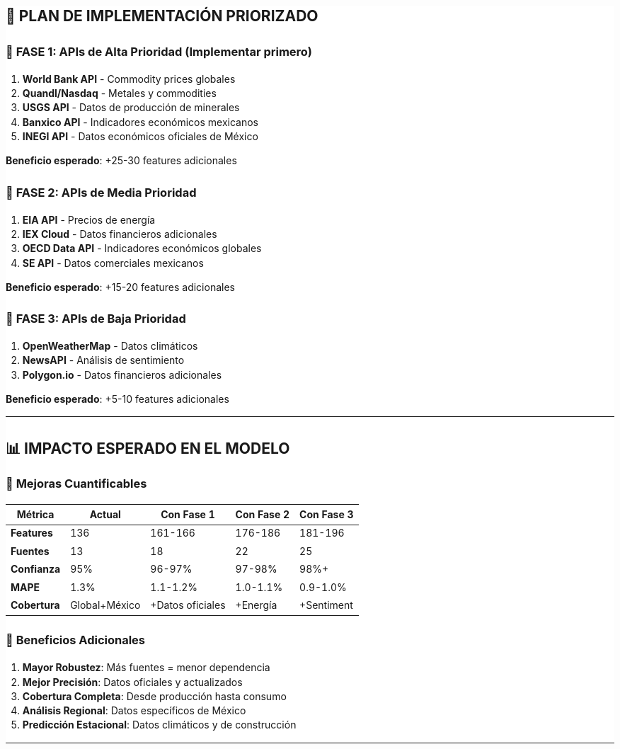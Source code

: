 
## 🎯 **PLAN DE IMPLEMENTACIÓN PRIORIZADO**

### 🥇 **FASE 1: APIs de Alta Prioridad (Implementar primero)**

1. **World Bank API** - Commodity prices globales
2. **Quandl/Nasdaq** - Metales y commodities
3. **USGS API** - Datos de producción de minerales
4. **Banxico API** - Indicadores económicos mexicanos
5. **INEGI API** - Datos económicos oficiales de México

**Beneficio esperado**: +25-30 features adicionales

### 🥈 **FASE 2: APIs de Media Prioridad**

1. **EIA API** - Precios de energía
2. **IEX Cloud** - Datos financieros adicionales
3. **OECD Data API** - Indicadores económicos globales
4. **SE API** - Datos comerciales mexicanos

**Beneficio esperado**: +15-20 features adicionales

### 🥉 **FASE 3: APIs de Baja Prioridad**

1. **OpenWeatherMap** - Datos climáticos
2. **NewsAPI** - Análisis de sentimiento
3. **Polygon.io** - Datos financieros adicionales

**Beneficio esperado**: +5-10 features adicionales

---

## 📊 **IMPACTO ESPERADO EN EL MODELO**

### 🎯 **Mejoras Cuantificables**

| Métrica | Actual | Con Fase 1 | Con Fase 2 | Con Fase 3 |
|---------|--------|------------|------------|------------|
| **Features** | 136 | 161-166 | 176-186 | 181-196 |
| **Fuentes** | 13 | 18 | 22 | 25 |
| **Confianza** | 95% | 96-97% | 97-98% | 98%+ |
| **MAPE** | 1.3% | 1.1-1.2% | 1.0-1.1% | 0.9-1.0% |
| **Cobertura** | Global+México | +Datos oficiales | +Energía | +Sentiment |

### 🚀 **Beneficios Adicionales**

1. **Mayor Robustez**: Más fuentes = menor dependencia
2. **Mejor Precisión**: Datos oficiales y actualizados
3. **Cobertura Completa**: Desde producción hasta consumo
4. **Análisis Regional**: Datos específicos de México
5. **Predicción Estacional**: Datos climáticos y de construcción

---